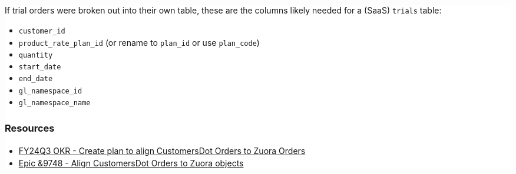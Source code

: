 If trial orders were broken out into their own table, these are the columns likely needed for a (SaaS) `trials` table:

- `customer_id`
- `product_rate_plan_id` (or rename to `plan_id` or use `plan_code`)
- `quantity`
- `start_date`
- `end_date`
- `gl_namespace_id`
- `gl_namespace_name`

### Resources

- [FY24Q3 OKR - Create plan to align CustomersDot Orders to Zuora Orders](https://gitlab.com/gitlab-com/gitlab-OKRs/-/work_items/3378)
- [Epic &9748 - Align CustomersDot Orders to Zuora objects](https://gitlab.com/groups/gitlab-org/-/epics/9748)
